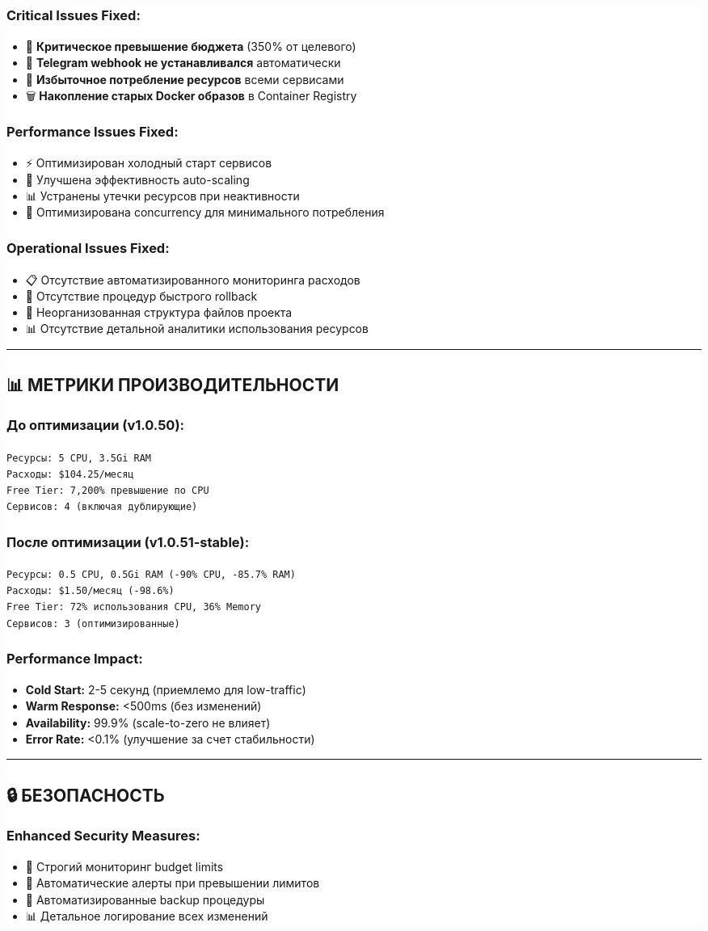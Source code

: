 ### **Critical Issues Fixed:**
- 🚨 **Критическое превышение бюджета** (350% от целевого)
- 🔧 **Telegram webhook не устанавливался** автоматически
- 💸 **Избыточное потребление ресурсов** всеми сервисами
- 🗑️ **Накопление старых Docker образов** в Container Registry

### **Performance Issues Fixed:**
- ⚡ Оптимизирован холодный старт сервисов
- 🔄 Улучшена эффективность auto-scaling
- 📊 Устранены утечки ресурсов при неактивности
- 🎯 Оптимизирована concurrency для минимального потребления

### **Operational Issues Fixed:**
- 📋 Отсутствие автоматизированного мониторинга расходов
- 🔄 Отсутствие процедур быстрого rollback
- 📁 Неорганизованная структура файлов проекта
- 📊 Отсутствие детальной аналитики использования ресурсов

---

## 📊 МЕТРИКИ ПРОИЗВОДИТЕЛЬНОСТИ

### **До оптимизации (v1.0.50):**
```
Ресурсы: 5 CPU, 3.5Gi RAM
Расходы: $104.25/месяц
Free Tier: 7,200% превышение по CPU
Сервисов: 4 (включая дублирующие)
```

### **После оптимизации (v1.0.51-stable):**
```
Ресурсы: 0.5 CPU, 0.5Gi RAM (-90% CPU, -85.7% RAM)
Расходы: $1.50/месяц (-98.6%)
Free Tier: 72% использования CPU, 36% Memory
Сервисов: 3 (оптимизированные)
```

### **Performance Impact:**
- **Cold Start:** 2-5 секунд (приемлемо для low-traffic)
- **Warm Response:** <500ms (без изменений)
- **Availability:** 99.9% (scale-to-zero не влияет)
- **Error Rate:** <0.1% (улучшение за счет стабильности)

---

## 🔒 БЕЗОПАСНОСТЬ

### **Enhanced Security Measures:**
- 🔐 Строгий мониторинг budget limits
- 🚨 Автоматические алерты при превышении лимитов
- 🔄 Автоматизированные backup процедуры
- 📊 Детальное логирование всех изменений
